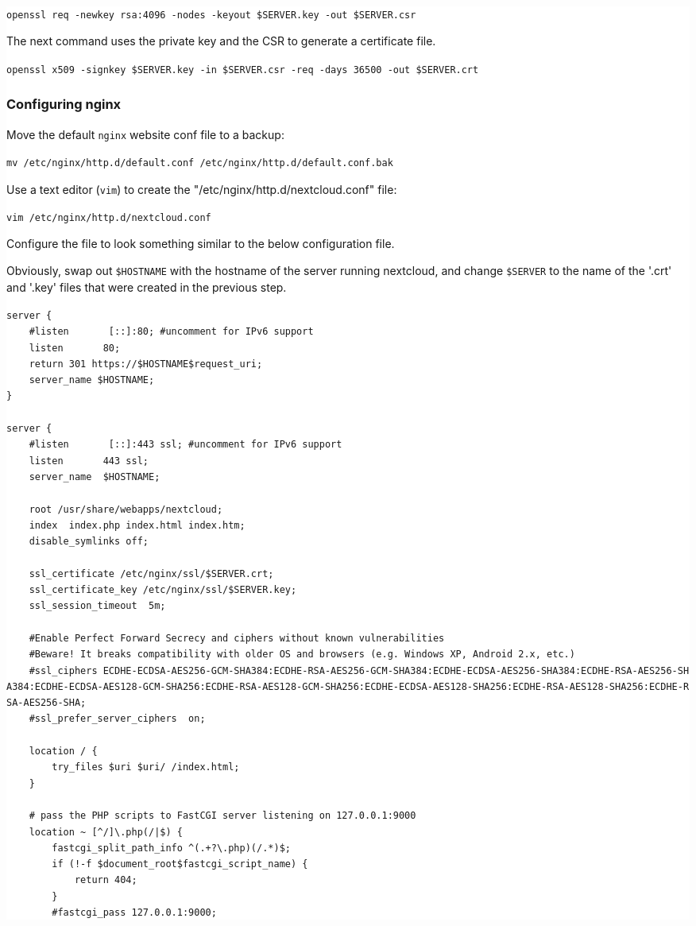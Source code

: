 ```
openssl req -newkey rsa:4096 -nodes -keyout $SERVER.key -out $SERVER.csr
```

The next command uses the private key and the CSR to generate a certificate file.

```
openssl x509 -signkey $SERVER.key -in $SERVER.csr -req -days 36500 -out $SERVER.crt
```

### Configuring nginx

Move the default `nginx` website conf file to a backup:

```
mv /etc/nginx/http.d/default.conf /etc/nginx/http.d/default.conf.bak
```

Use a text editor (`vim`) to create the "/etc/nginx/http.d/nextcloud.conf" file:

```
vim /etc/nginx/http.d/nextcloud.conf
```

Configure the file to look something similar to the below configuration file.

Obviously, swap out `$HOSTNAME` with the hostname of the server running nextcloud, and change `$SERVER` to the name of the '.crt' and '.key' files that were created in the previous step.

```
server {
    #listen       [::]:80; #uncomment for IPv6 support
    listen       80;
    return 301 https://$HOSTNAME$request_uri;
    server_name $HOSTNAME;
}

server {
    #listen       [::]:443 ssl; #uncomment for IPv6 support
    listen       443 ssl;
    server_name  $HOSTNAME;

    root /usr/share/webapps/nextcloud;
    index  index.php index.html index.htm;
    disable_symlinks off;

    ssl_certificate /etc/nginx/ssl/$SERVER.crt;
    ssl_certificate_key /etc/nginx/ssl/$SERVER.key;
    ssl_session_timeout  5m;

    #Enable Perfect Forward Secrecy and ciphers without known vulnerabilities
    #Beware! It breaks compatibility with older OS and browsers (e.g. Windows XP, Android 2.x, etc.)
    #ssl_ciphers ECDHE-ECDSA-AES256-GCM-SHA384:ECDHE-RSA-AES256-GCM-SHA384:ECDHE-ECDSA-AES256-SHA384:ECDHE-RSA-AES256-SHA384:ECDHE-ECDSA-AES128-GCM-SHA256:ECDHE-RSA-AES128-GCM-SHA256:ECDHE-ECDSA-AES128-SHA256:ECDHE-RSA-AES128-SHA256:ECDHE-RSA-AES256-SHA;
    #ssl_prefer_server_ciphers  on;

    location / {
        try_files $uri $uri/ /index.html;
    }

    # pass the PHP scripts to FastCGI server listening on 127.0.0.1:9000
    location ~ [^/]\.php(/|$) {
        fastcgi_split_path_info ^(.+?\.php)(/.*)$;
        if (!-f $document_root$fastcgi_script_name) {
            return 404;
        }
        #fastcgi_pass 127.0.0.1:9000;
```